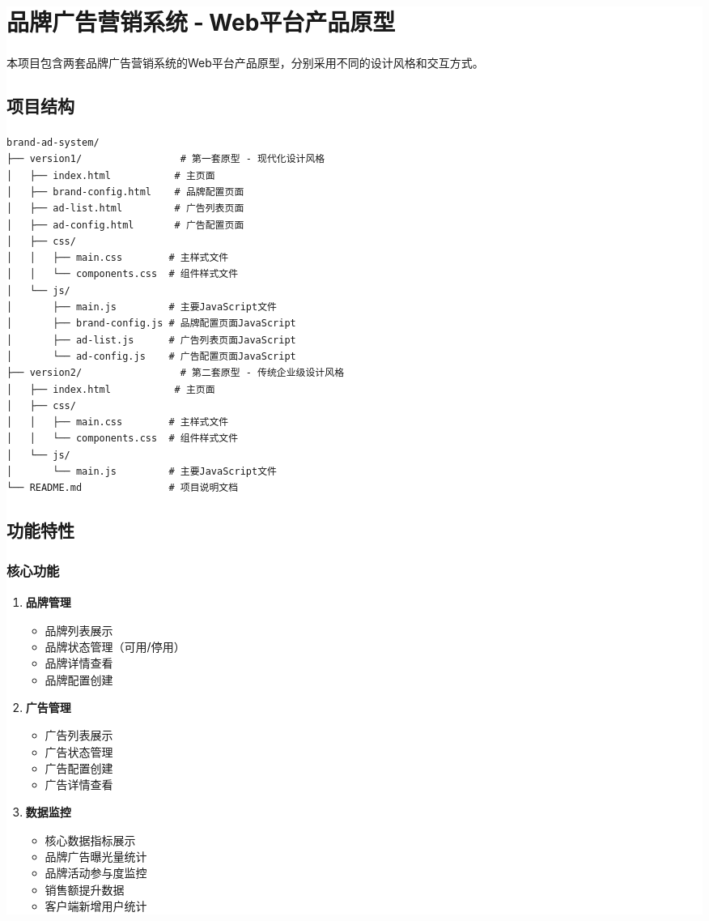 # 品牌广告营销系统 - Web平台产品原型

本项目包含两套品牌广告营销系统的Web平台产品原型，分别采用不同的设计风格和交互方式。

## 项目结构

```
brand-ad-system/
├── version1/                 # 第一套原型 - 现代化设计风格
│   ├── index.html           # 主页面
│   ├── brand-config.html    # 品牌配置页面
│   ├── ad-list.html         # 广告列表页面
│   ├── ad-config.html       # 广告配置页面
│   ├── css/
│   │   ├── main.css        # 主样式文件
│   │   └── components.css  # 组件样式文件
│   └── js/
│       ├── main.js         # 主要JavaScript文件
│       ├── brand-config.js # 品牌配置页面JavaScript
│       ├── ad-list.js      # 广告列表页面JavaScript
│       └── ad-config.js    # 广告配置页面JavaScript
├── version2/                 # 第二套原型 - 传统企业级设计风格
│   ├── index.html           # 主页面
│   ├── css/
│   │   ├── main.css        # 主样式文件
│   │   └── components.css  # 组件样式文件
│   └── js/
│       └── main.js         # 主要JavaScript文件
└── README.md               # 项目说明文档
```

## 功能特性

### 核心功能
1. **品牌管理**
   - 品牌列表展示
   - 品牌状态管理（可用/停用）
   - 品牌详情查看
   - 品牌配置创建

2. **广告管理**
   - 广告列表展示
   - 广告状态管理
   - 广告配置创建
   - 广告详情查看

3. **数据监控**
   - 核心数据指标展示
   - 品牌广告曝光量统计
   - 品牌活动参与度监控
   - 销售额提升数据
   - 客户端新增用户统计
